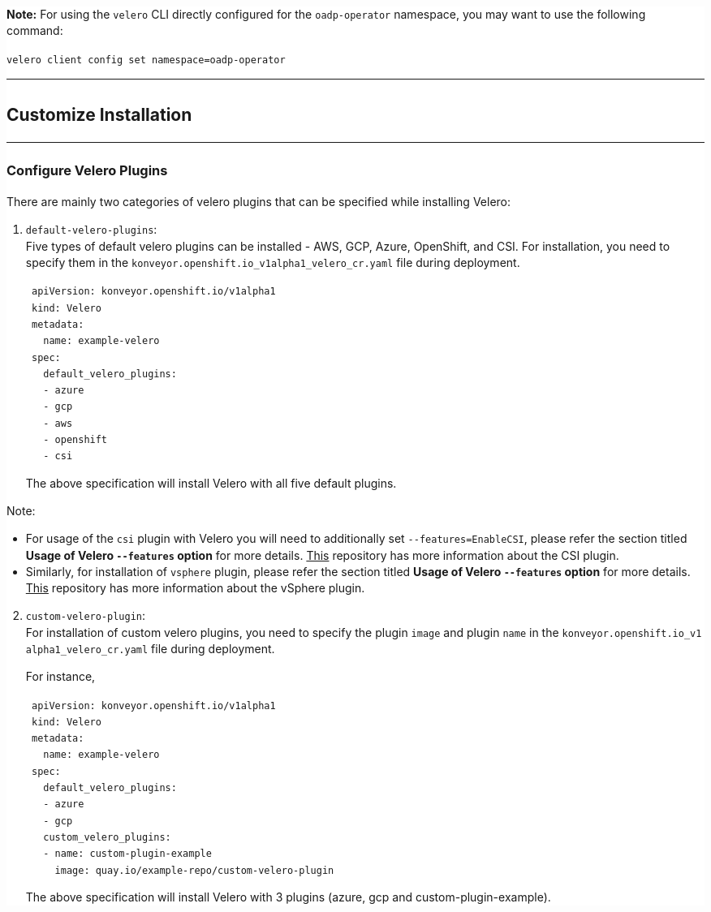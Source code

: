 ```

``` 
<b>Note:</b> For using the `velero` CLI directly configured for the `oadp-operator` namespace, you may want to use the following command:
```
velero client config set namespace=oadp-operator
```

***
## Customize Installation
***

### Configure Velero Plugins

There are mainly two categories of velero plugins that can be specified while installing Velero:

1. `default-velero-plugins`:<br>
   Five types of default velero plugins can be installed - AWS, GCP, Azure, OpenShift, and CSI. For installation, you need to specify them in the `konveyor.openshift.io_v1alpha1_velero_cr.yaml` file during deployment.
   ```
    apiVersion: konveyor.openshift.io/v1alpha1
    kind: Velero
    metadata:
      name: example-velero
    spec:
      default_velero_plugins:
      - azure
      - gcp
      - aws
      - openshift    
      - csi
   ```
   The above specification will install Velero with all five default plugins. 
  
  Note:
  - For usage of the `csi` plugin with Velero you will need to additionally set `--features=EnableCSI`, please refer the section titled **Usage of Velero `--features` option** for more details. [This](https://github.com/vmware-tanzu/velero-plugin-for-csi/) repository has more information about the CSI plugin.
  - Similarly, for installation of `vsphere` plugin, please refer the section titled **Usage of Velero `--features` option** for more details. [This](https://github.com/vmware-tanzu/velero-plugin-for-vsphere) repository has more information about the vSphere plugin.
   
2. `custom-velero-plugin`:<br>
   For installation of custom velero plugins, you need to specify the plugin `image` and plugin `name` in the `konveyor.openshift.io_v1alpha1_velero_cr.yaml` file during deployment.

   For instance, 
   ```
    apiVersion: konveyor.openshift.io/v1alpha1
    kind: Velero
    metadata:
      name: example-velero
    spec:
      default_velero_plugins:
      - azure
      - gcp
      custom_velero_plugins:
      - name: custom-plugin-example
        image: quay.io/example-repo/custom-velero-plugin   
   ```
   The above specification will install Velero with 3 plugins (azure, gcp and custom-plugin-example).
